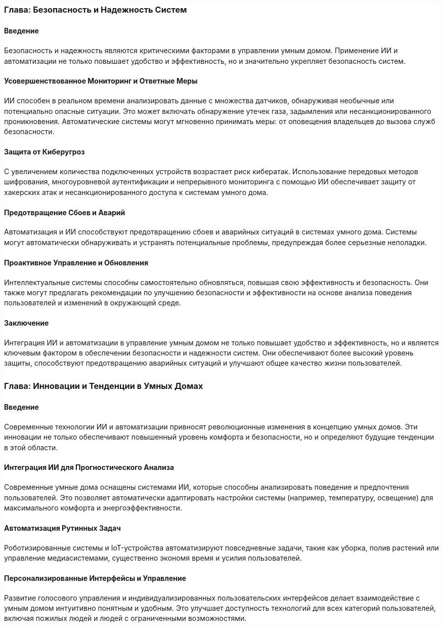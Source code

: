 ### Глава: Безопасность и Надежность Систем

#### Введение
Безопасность и надежность являются критическими факторами в управлении умным домом. Применение ИИ и автоматизации не только повышает удобство и эффективность, но и значительно укрепляет безопасность систем.

#### Усовершенствованное Мониторинг и Ответные Меры
ИИ способен в реальном времени анализировать данные с множества датчиков, обнаруживая необычные или потенциально опасные ситуации. Это может включать обнаружение утечек газа, задымления или несанкционированного проникновения. Автоматические системы могут мгновенно принимать меры: от оповещения владельцев до вызова служб безопасности.

#### Защита от Киберугроз
С увеличением количества подключенных устройств возрастает риск кибератак. Использование передовых методов шифрования, многоуровневой аутентификации и непрерывного мониторинга с помощью ИИ обеспечивает защиту от хакерских атак и несанкционированного доступа к системам умного дома.

#### Предотвращение Сбоев и Аварий
Автоматизация и ИИ способствуют предотвращению сбоев и аварийных ситуаций в системах умного дома. Системы могут автоматически обнаруживать и устранять потенциальные проблемы, предупреждая более серьезные неполадки.

#### Проактивное Управление и Обновления
Интеллектуальные системы способны самостоятельно обновляться, повышая свою эффективность и безопасность. Они также могут предлагать рекомендации по улучшению безопасности и эффективности на основе анализа поведения пользователей и изменений в окружающей среде.

#### Заключение
Интеграция ИИ и автоматизации в управление умным домом не только повышает удобство и эффективность, но и является ключевым фактором в обеспечении безопасности и надежности систем. Они обеспечивают более высокий уровень защиты, способствуют предотвращению аварийных ситуаций и улучшают общее качество жизни пользователей.

### Глава: Инновации и Тенденции в Умных Домах

#### Введение
Современные технологии ИИ и автоматизации привносят революционные изменения в концепцию умных домов. Эти инновации не только обеспечивают повышенный уровень комфорта и безопасности, но и определяют будущие тенденции в этой области.

#### Интеграция ИИ для Прогностического Анализа
Современные умные дома оснащены системами ИИ, которые способны анализировать поведение и предпочтения пользователей. Это позволяет автоматически адаптировать настройки системы (например, температуру, освещение) для максимального комфорта и энергоэффективности.

#### Автоматизация Рутинных Задач
Роботизированные системы и IoT-устройства автоматизируют повседневные задачи, такие как уборка, полив растений или управление медиасистемами, существенно экономя время и усилия пользователей.

#### Персонализированные Интерфейсы и Управление
Развитие голосового управления и индивидуализированных пользовательских интерфейсов делает взаимодействие с умным домом интуитивно понятным и удобным. Это улучшает доступность технологий для всех категорий пользователей, включая пожилых людей и людей с ограниченными возможностями.
